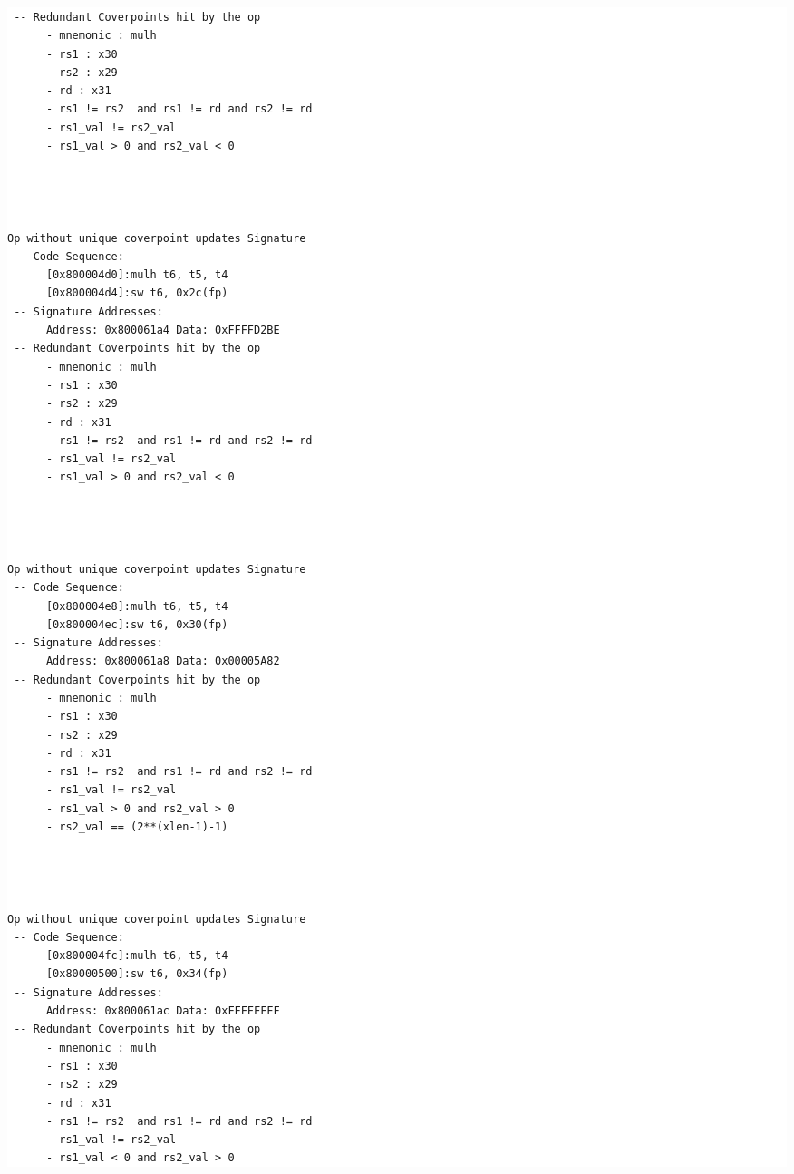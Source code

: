 ```
 -- Redundant Coverpoints hit by the op
      - mnemonic : mulh
      - rs1 : x30
      - rs2 : x29
      - rd : x31
      - rs1 != rs2  and rs1 != rd and rs2 != rd
      - rs1_val != rs2_val
      - rs1_val > 0 and rs2_val < 0




Op without unique coverpoint updates Signature
 -- Code Sequence:
      [0x800004d0]:mulh t6, t5, t4
      [0x800004d4]:sw t6, 0x2c(fp)
 -- Signature Addresses:
      Address: 0x800061a4 Data: 0xFFFFD2BE
 -- Redundant Coverpoints hit by the op
      - mnemonic : mulh
      - rs1 : x30
      - rs2 : x29
      - rd : x31
      - rs1 != rs2  and rs1 != rd and rs2 != rd
      - rs1_val != rs2_val
      - rs1_val > 0 and rs2_val < 0




Op without unique coverpoint updates Signature
 -- Code Sequence:
      [0x800004e8]:mulh t6, t5, t4
      [0x800004ec]:sw t6, 0x30(fp)
 -- Signature Addresses:
      Address: 0x800061a8 Data: 0x00005A82
 -- Redundant Coverpoints hit by the op
      - mnemonic : mulh
      - rs1 : x30
      - rs2 : x29
      - rd : x31
      - rs1 != rs2  and rs1 != rd and rs2 != rd
      - rs1_val != rs2_val
      - rs1_val > 0 and rs2_val > 0
      - rs2_val == (2**(xlen-1)-1)




Op without unique coverpoint updates Signature
 -- Code Sequence:
      [0x800004fc]:mulh t6, t5, t4
      [0x80000500]:sw t6, 0x34(fp)
 -- Signature Addresses:
      Address: 0x800061ac Data: 0xFFFFFFFF
 -- Redundant Coverpoints hit by the op
      - mnemonic : mulh
      - rs1 : x30
      - rs2 : x29
      - rd : x31
      - rs1 != rs2  and rs1 != rd and rs2 != rd
      - rs1_val != rs2_val
      - rs1_val < 0 and rs2_val > 0
```
